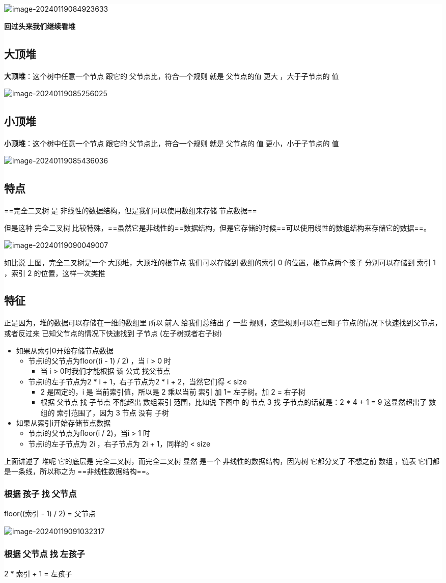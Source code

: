 ![image-20240119084923633](https://raw.githubusercontent.com/PigPigLetsGo/imeages/master/202401190849680.png)

**回过头来我们继续看堆** 

## 大顶堆

**大顶堆**：这个树中任意一个节点 跟它的 父节点比，符合一个规则 就是 父节点的值 更大 ，大于子节点的 值

![image-20240119085256025](https://raw.githubusercontent.com/PigPigLetsGo/imeages/master/202401190852069.png)

## 小顶堆

**小顶堆**：这个树中任意一个节点 跟它的 父节点比，符合一个规则 就是 父节点的 值 更小，小于子节点的 值

![image-20240119085436036](https://raw.githubusercontent.com/PigPigLetsGo/imeages/master/202401190854078.png)

## 特点

==完全二叉树 是 非线性的数据结构，但是我们可以使用数组来存储 节点数据== 

但是这种 完全二叉树 比较特殊，==虽然它是非线性的==数据结构，但是它存储的时候==可以使用线性的数组结构来存储它的数据==。

![image-20240119090049007](https://raw.githubusercontent.com/PigPigLetsGo/imeages/master/202401190900064.png)

如比说 上图，完全二叉树是一个 大顶堆，大顶堆的根节点 我们可以存储到 数组的索引 0 的位置，根节点两个孩子 分别可以存储到 索引 1 ，索引 2 的位置，这样一次类推

## 特征

正是因为，堆的数据可以存储在一维的数组里 所以 前人 给我们总结出了 一些 规则，这些规则可以在已知子节点的情况下快速找到父节点，或者反过来 已知父节点的情况下快速找到 子节点 (左子树或者右子树)

-  如果从索引0开始存储节点数据
   -  节点i的父节点为floor((i - 1) / 2) ，当 i > 0 时
      -  当 i > 0时我们才能根据 该 公式 找父节点
   -  节点i的左子节点为2  *  i + 1，右子节点为2  *  i + 2，当然它们得 < size
      -  2 是固定的，i 是 当前索引值，所以是 2 乘以当前 索引 加 1= 左子树。加 2 = 右子树 
      -  根据 父节点 找 子节点 不能超出 数组索引 范围，比如说 下图中 的 节点 3 找 子节点的话就是：2 * 4 + 1 = 9 这显然超出了 数组的 索引范围了，因为 3 节点 没有 子树
-  如果从索引i开始存储节点数据
   -  节点i的父节点为floor(i / 2)，当i > 1 时
   -  节点i的左子节点为 2i ，右子节点为 2i + 1，同样的 < size

上面讲述了 堆呢 它的底层是 完全二叉树，而完全二叉树 显然 是一个 非线性的数据结构，因为树 它都分叉了 不想之前 数组 ，链表 它们都是一条线，所以称之为 ==非线性数据结构==。

### 根据 孩子 找 父节点

floor((索引 - 1) / 2) = 父节点

![image-20240119091032317](https://raw.githubusercontent.com/PigPigLetsGo/imeages/master/202401190910408.png)

### 根据 父节点 找 左孩子

2 * 索引 + 1 = 左孩子
